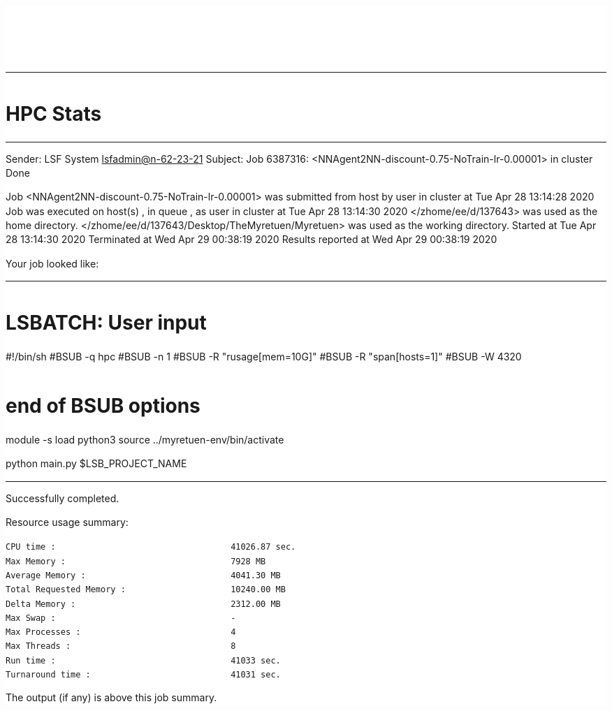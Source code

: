  <br /> 
 <br /> 
 <br /> 
 <br />

---------------------------------------------------------------------------------------------------------------------

# HPC Stats


------------------------------------------------------------
Sender: LSF System <lsfadmin@n-62-23-21>
Subject: Job 6387316: <NNAgent2NN-discount-0.75-NoTrain-lr-0.00001> in cluster <dcc> Done

Job <NNAgent2NN-discount-0.75-NoTrain-lr-0.00001> was submitted from host <n-62-30-3> by user <s183905> in cluster <dcc> at Tue Apr 28 13:14:28 2020
Job was executed on host(s) <n-62-23-21>, in queue <hpc>, as user <s183905> in cluster <dcc> at Tue Apr 28 13:14:30 2020
</zhome/ee/d/137643> was used as the home directory.
</zhome/ee/d/137643/Desktop/TheMyretuen/Myretuen> was used as the working directory.
Started at Tue Apr 28 13:14:30 2020
Terminated at Wed Apr 29 00:38:19 2020
Results reported at Wed Apr 29 00:38:19 2020

Your job looked like:

------------------------------------------------------------
# LSBATCH: User input
#!/bin/sh
#BSUB -q hpc
#BSUB -n 1
#BSUB -R "rusage[mem=10G]"
#BSUB -R "span[hosts=1]"
#BSUB -W 4320
# end of BSUB options

module -s load python3
source ../myretuen-env/bin/activate

python main.py $LSB_PROJECT_NAME


------------------------------------------------------------

Successfully completed.

Resource usage summary:

    CPU time :                                   41026.87 sec.
    Max Memory :                                 7928 MB
    Average Memory :                             4041.30 MB
    Total Requested Memory :                     10240.00 MB
    Delta Memory :                               2312.00 MB
    Max Swap :                                   -
    Max Processes :                              4
    Max Threads :                                8
    Run time :                                   41033 sec.
    Turnaround time :                            41031 sec.

The output (if any) is above this job summary.

